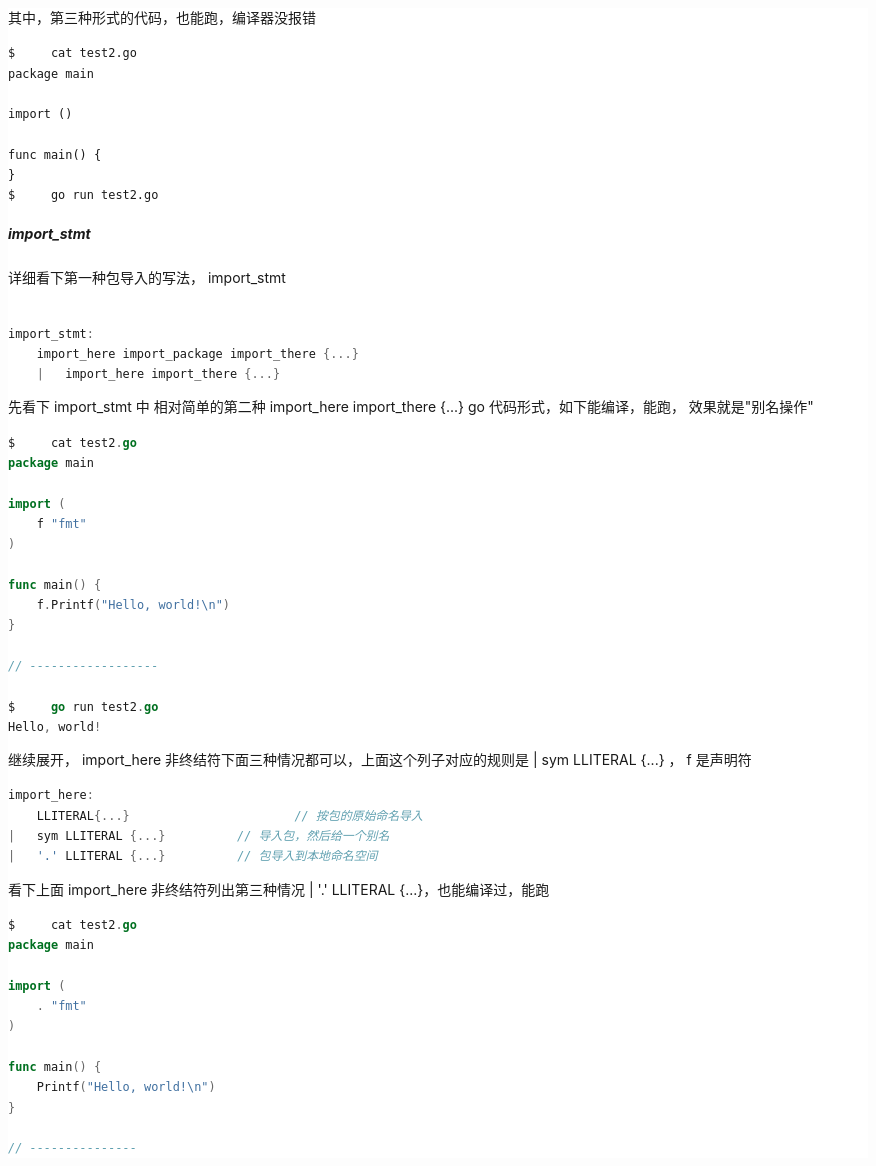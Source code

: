 其中，第三种形式的代码，也能跑，编译器没报错

```
$     cat test2.go
package main

import ()

func main() {
}
$     go run test2.go
```



##### import_stmt

详细看下第一种包导入的写法， import_stmt

```go

import_stmt:
	import_here import_package import_there {...}
	|	import_here import_there {...}	
```

先看下 import_stmt 中 相对简单的第二种  import_here import_there {...}  go 代码形式，如下能编译，能跑，  效果就是"别名操作"

```go
$     cat test2.go
package main

import (
	f "fmt"
)

func main() {
	f.Printf("Hello, world!\n")
}

// ------------------

$     go run test2.go
Hello, world!
```

继续展开， import_here 非终结符下面三种情况都可以，上面这个列子对应的规则是 |	sym LLITERAL {...} ， f 是声明符 

```go
import_here:
	LLITERAL{...}						// 按包的原始命名导入
|	sym LLITERAL {...}			// 导入包，然后给一个别名
|	'.' LLITERAL {...}			// 包导入到本地命名空间
```

看下上面 import_here 非终结符列出第三种情况 |	'.' LLITERAL {...}，也能编译过，能跑

```go
$     cat test2.go
package main

import (
	. "fmt"
)

func main() {
	Printf("Hello, world!\n")
}

// ---------------
```